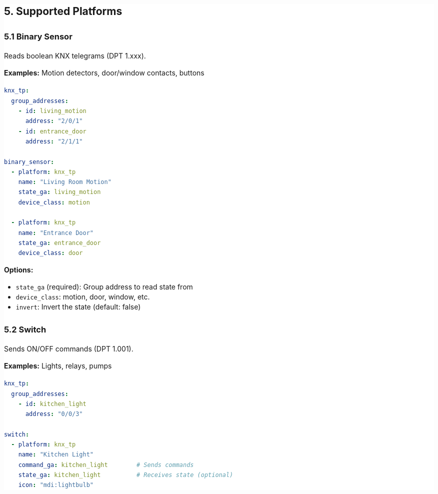 
## 5. Supported Platforms

### 5.1 Binary Sensor

Reads boolean KNX telegrams (DPT 1.xxx).

**Examples:** Motion detectors, door/window contacts, buttons

```yaml
knx_tp:
  group_addresses:
    - id: living_motion
      address: "2/0/1"
    - id: entrance_door
      address: "2/1/1"

binary_sensor:
  - platform: knx_tp
    name: "Living Room Motion"
    state_ga: living_motion
    device_class: motion

  - platform: knx_tp
    name: "Entrance Door"
    state_ga: entrance_door
    device_class: door
```

**Options:**
- `state_ga` (required): Group address to read state from
- `device_class`: motion, door, window, etc.
- `invert`: Invert the state (default: false)

### 5.2 Switch

Sends ON/OFF commands (DPT 1.001).

**Examples:** Lights, relays, pumps

```yaml
knx_tp:
  group_addresses:
    - id: kitchen_light
      address: "0/0/3"

switch:
  - platform: knx_tp
    name: "Kitchen Light"
    command_ga: kitchen_light        # Sends commands
    state_ga: kitchen_light          # Receives state (optional)
    icon: "mdi:lightbulb"
```
